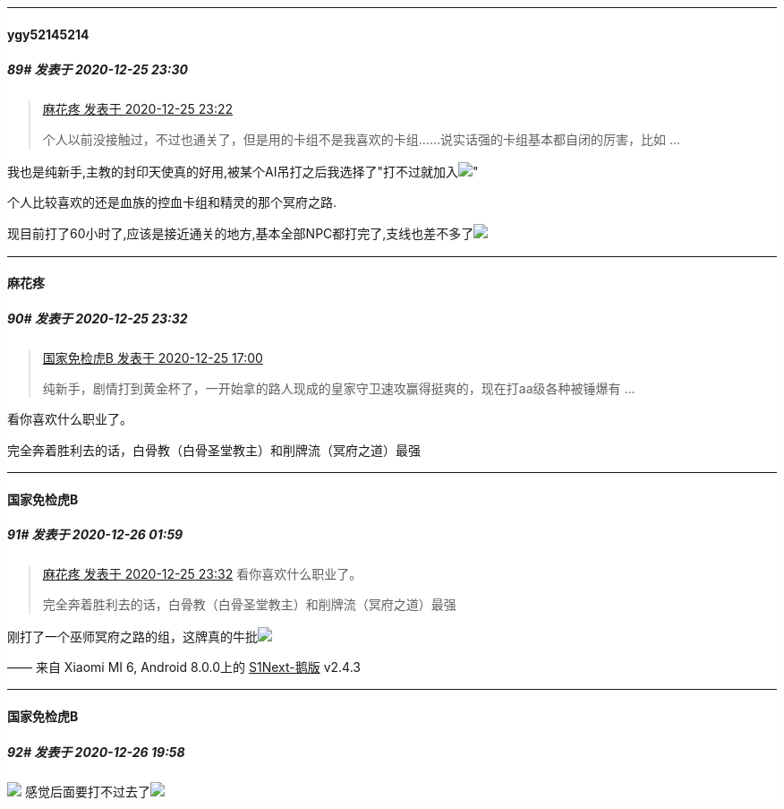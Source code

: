 
-----

####  ygy52145214  
##### 89#       发表于 2020-12-25 23:30


<blockquote><a href="httphttps://bbs.saraba1st.com/2b/forum.php?mod=redirect&amp;goto=findpost&amp;pid=49845738&amp;ptid=1970463" target="_blank">麻花疼 发表于 2020-12-25 23:22</a>

个人以前没接触过，不过也通关了，但是用的卡组不是我喜欢的卡组……说实话强的卡组基本都自闭的厉害，比如 ...</blockquote>
我也是纯新手,主教的封印天使真的好用,被某个AI吊打之后我选择了"打不过就加入<img src="https://static.saraba1st.com/image/smiley/face2017/054.png" referrerpolicy="no-referrer">"

个人比较喜欢的还是血族的控血卡组和精灵的那个冥府之路.

现目前打了60小时了,应该是接近通关的地方,基本全部NPC都打完了,支线也差不多了<img src="https://static.saraba1st.com/image/smiley/face2017/057.png" referrerpolicy="no-referrer">


-----

####  麻花疼  
##### 90#       发表于 2020-12-25 23:32


<blockquote><a href="httphttps://bbs.saraba1st.com/2b/forum.php?mod=redirect&amp;goto=findpost&amp;pid=49842381&amp;ptid=1970463" target="_blank">国家免检虎B 发表于 2020-12-25 17:00</a>

纯新手，剧情打到黄金杯了，一开始拿的路人现成的皇家守卫速攻赢得挺爽的，现在打aa级各种被锤爆有 ...</blockquote>
看你喜欢什么职业了。


完全奔着胜利去的话，白骨教（白骨圣堂教主）和削牌流（冥府之道）最强


-----

####  国家免检虎B  
##### 91#       发表于 2020-12-26 01:59


<blockquote><a href="httphttps://bbs.saraba1st.com/2b/forum.php?mod=redirect&amp;goto=findpost&amp;pid=49845817&amp;ptid=1970463" target="_blank">麻花疼 发表于 2020-12-25 23:32</a>
看你喜欢什么职业了。


完全奔着胜利去的话，白骨教（白骨圣堂教主）和削牌流（冥府之道）最强</blockquote>
刚打了一个巫师冥府之路的组，这牌真的牛批<img src="https://static.saraba1st.com/image/smiley/face2017/145.png" referrerpolicy="no-referrer">

—— 来自 Xiaomi MI 6, Android 8.0.0上的 [S1Next-鹅版](https://github.com/ykrank/S1-Next/releases) v2.4.3


-----

####  国家免检虎B  
##### 92#       发表于 2020-12-26 19:58


<img src="https://static.saraba1st.com/image/smiley/face2017/001.png" referrerpolicy="no-referrer">
感觉后面要打不过去了<img src="https://static.saraba1st.com/image/smiley/face2017/194.png" referrerpolicy="no-referrer">
